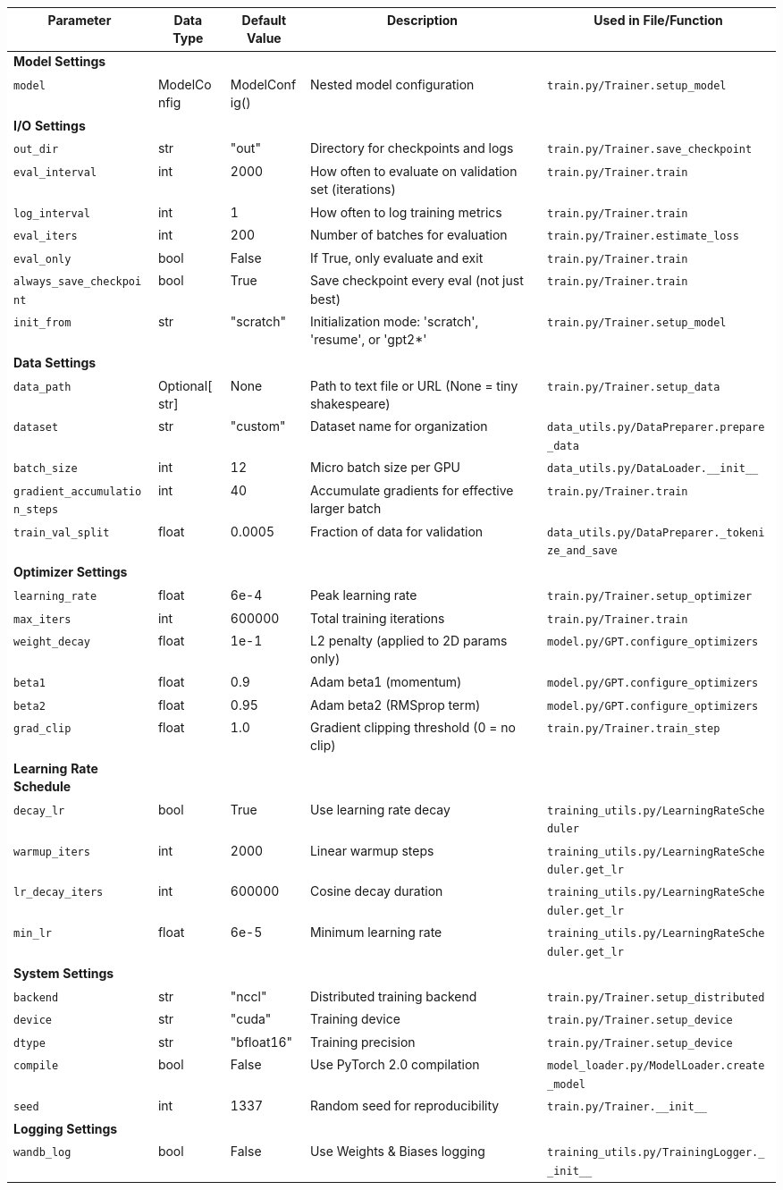 | Parameter | Data Type | Default Value | Description | Used in File/Function |
|-----------|-----------|---------------|-------------|----------------------|
| **Model Settings** |
| `model` | ModelConfig | ModelConfig() | Nested model configuration | `train.py/Trainer.setup_model` |
| **I/O Settings** |
| `out_dir` | str | "out" | Directory for checkpoints and logs | `train.py/Trainer.save_checkpoint` |
| `eval_interval` | int | 2000 | How often to evaluate on validation set (iterations) | `train.py/Trainer.train` |
| `log_interval` | int | 1 | How often to log training metrics | `train.py/Trainer.train` |
| `eval_iters` | int | 200 | Number of batches for evaluation | `train.py/Trainer.estimate_loss` |
| `eval_only` | bool | False | If True, only evaluate and exit | `train.py/Trainer.train` |
| `always_save_checkpoint` | bool | True | Save checkpoint every eval (not just best) | `train.py/Trainer.train` |
| `init_from` | str | "scratch" | Initialization mode: 'scratch', 'resume', or 'gpt2*' | `train.py/Trainer.setup_model` |
| **Data Settings** |
| `data_path` | Optional[str] | None | Path to text file or URL (None = tiny shakespeare) | `train.py/Trainer.setup_data` |
| `dataset` | str | "custom" | Dataset name for organization | `data_utils.py/DataPreparer.prepare_data` |
| `batch_size` | int | 12 | Micro batch size per GPU | `data_utils.py/DataLoader.__init__` |
| `gradient_accumulation_steps` | int | 40 | Accumulate gradients for effective larger batch | `train.py/Trainer.train` |
| `train_val_split` | float | 0.0005 | Fraction of data for validation | `data_utils.py/DataPreparer._tokenize_and_save` |
| **Optimizer Settings** |
| `learning_rate` | float | 6e-4 | Peak learning rate | `train.py/Trainer.setup_optimizer` |
| `max_iters` | int | 600000 | Total training iterations | `train.py/Trainer.train` |
| `weight_decay` | float | 1e-1 | L2 penalty (applied to 2D params only) | `model.py/GPT.configure_optimizers` |
| `beta1` | float | 0.9 | Adam beta1 (momentum) | `model.py/GPT.configure_optimizers` |
| `beta2` | float | 0.95 | Adam beta2 (RMSprop term) | `model.py/GPT.configure_optimizers` |
| `grad_clip` | float | 1.0 | Gradient clipping threshold (0 = no clip) | `train.py/Trainer.train_step` |
| **Learning Rate Schedule** |
| `decay_lr` | bool | True | Use learning rate decay | `training_utils.py/LearningRateScheduler` |
| `warmup_iters` | int | 2000 | Linear warmup steps | `training_utils.py/LearningRateScheduler.get_lr` |
| `lr_decay_iters` | int | 600000 | Cosine decay duration | `training_utils.py/LearningRateScheduler.get_lr` |
| `min_lr` | float | 6e-5 | Minimum learning rate | `training_utils.py/LearningRateScheduler.get_lr` |
| **System Settings** |
| `backend` | str | "nccl" | Distributed training backend | `train.py/Trainer.setup_distributed` |
| `device` | str | "cuda" | Training device | `train.py/Trainer.setup_device` |
| `dtype` | str | "bfloat16" | Training precision | `train.py/Trainer.setup_device` |
| `compile` | bool | False | Use PyTorch 2.0 compilation | `model_loader.py/ModelLoader.create_model` |
| `seed` | int | 1337 | Random seed for reproducibility | `train.py/Trainer.__init__` |
| **Logging Settings** |
| `wandb_log` | bool | False | Use Weights & Biases logging | `training_utils.py/TrainingLogger.__init__` |